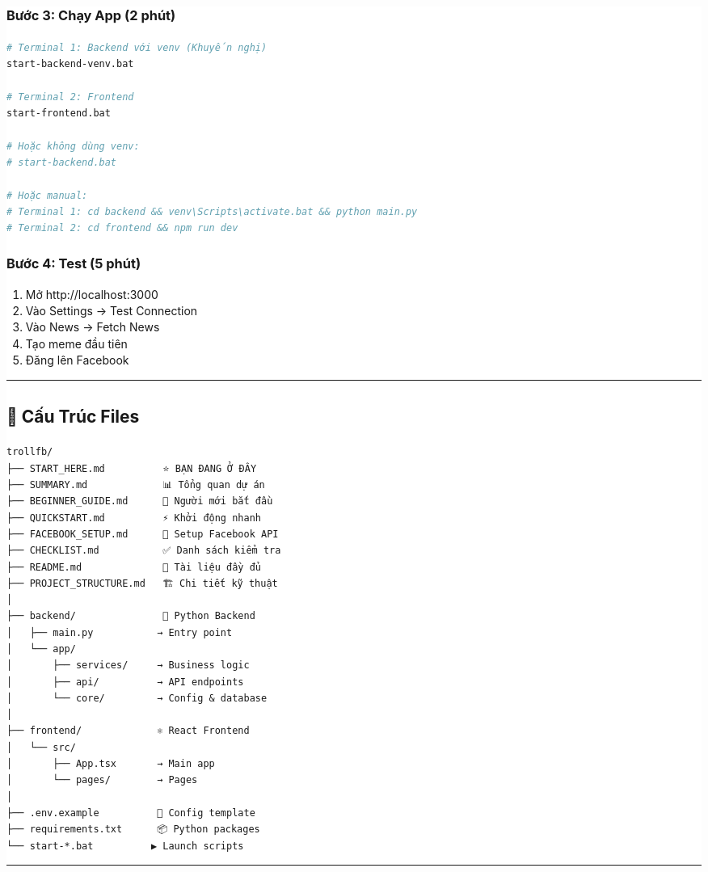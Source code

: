 ### Bước 3: Chạy App (2 phút)
```bash
# Terminal 1: Backend với venv (Khuyến nghị)
start-backend-venv.bat

# Terminal 2: Frontend
start-frontend.bat

# Hoặc không dùng venv:
# start-backend.bat

# Hoặc manual:
# Terminal 1: cd backend && venv\Scripts\activate.bat && python main.py
# Terminal 2: cd frontend && npm run dev
```

### Bước 4: Test (5 phút)
1. Mở http://localhost:3000
2. Vào Settings → Test Connection
3. Vào News → Fetch News
4. Tạo meme đầu tiên
5. Đăng lên Facebook

---

## 📁 Cấu Trúc Files

```
trollfb/
├── START_HERE.md          ⭐ BẠN ĐANG Ở ĐÂY
├── SUMMARY.md             📊 Tổng quan dự án
├── BEGINNER_GUIDE.md      👶 Người mới bắt đầu
├── QUICKSTART.md          ⚡ Khởi động nhanh
├── FACEBOOK_SETUP.md      📘 Setup Facebook API
├── CHECKLIST.md           ✅ Danh sách kiểm tra
├── README.md              📖 Tài liệu đầy đủ
├── PROJECT_STRUCTURE.md   🏗️ Chi tiết kỹ thuật
│
├── backend/               🐍 Python Backend
│   ├── main.py           → Entry point
│   └── app/
│       ├── services/     → Business logic
│       ├── api/          → API endpoints
│       └── core/         → Config & database
│
├── frontend/             ⚛️ React Frontend
│   └── src/
│       ├── App.tsx       → Main app
│       └── pages/        → Pages
│
├── .env.example          🔧 Config template
├── requirements.txt      📦 Python packages
└── start-*.bat          ▶️ Launch scripts
```

---
